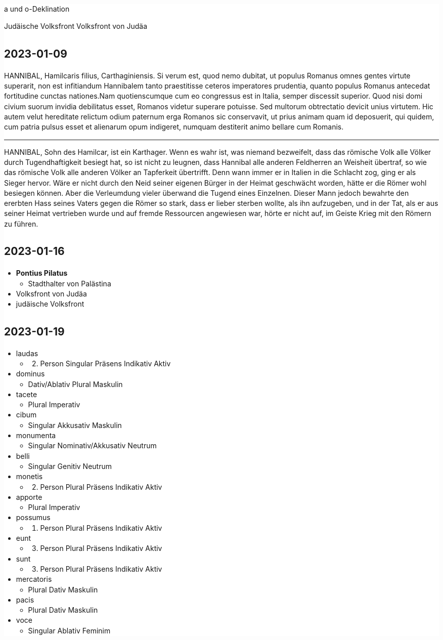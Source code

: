 a und o-Deklination

Judäische Volksfront
Volksfront von Judäa

## 2023-01-09

HANNIBAL, Hamilcaris filius, Carthaginiensis. Si verum est, quod nemo dubitat, ut populus Romanus omnes gentes virtute superarit, non est infitiandum Hannibalem tanto praestitisse ceteros imperatores prudentia, quanto populus Romanus antecedat fortitudine cunctas nationes.Nam quotienscumque cum eo congressus est in Italia, semper discessit superior. Quod nisi domi civium suorum invidia debilitatus esset, Romanos videtur superare potuisse. Sed multorum obtrectatio devicit unius virtutem. Hic autem velut hereditate relictum odium paternum erga Romanos sic conservavit, ut prius animam quam id deposuerit, qui quidem, cum patria pulsus esset et alienarum opum indigeret, numquam destiterit animo bellare cum Romanis.

- - -
HANNIBAL, Sohn des Hamilcar, ist ein Karthager. Wenn es wahr ist, was niemand bezweifelt, dass das römische Volk alle Völker durch Tugendhaftigkeit besiegt hat, so ist nicht zu leugnen, dass Hannibal alle anderen Feldherren an Weisheit übertraf, so wie das römische Volk alle anderen Völker an Tapferkeit übertrifft. Denn wann immer er in Italien in die Schlacht zog, ging er als Sieger hervor. Wäre er nicht durch den Neid seiner eigenen Bürger in der Heimat geschwächt worden, hätte er die Römer wohl besiegen können. Aber die Verleumdung vieler überwand die Tugend eines Einzelnen. Dieser Mann jedoch bewahrte den ererbten Hass seines Vaters gegen die Römer so stark, dass er lieber sterben wollte, als ihn aufzugeben, und in der Tat, als er aus seiner Heimat vertrieben wurde und auf fremde Ressourcen angewiesen war, hörte er nicht auf, im Geiste Krieg mit den Römern zu führen.

## 2023-01-16

- **Pontius Pilatus**
	- Stadthalter von Palästina
- Volksfront von Judäa
- judäische Volksfront

## 2023-01-19

- laudas
	- 2. Person Singular Präsens Indikativ Aktiv
- dominus
	- Dativ/Ablativ Plural Maskulin
- tacete
	- Plural Imperativ
- cibum
	- Singular Akkusativ Maskulin 
- monumenta
	- Singular Nominativ/Akkusativ Neutrum
- belli
	- Singular Genitiv Neutrum
- monetis
	- 2. Person Plural Präsens Indikativ Aktiv
- apporte
	- Plural Imperativ
- possumus
	- 1. Person Plural Präsens Indikativ Aktiv
- eunt
	- 3. Person Plural Präsens Indikativ Aktiv
- sunt
	- 3. Person Plural Präsens Indikativ Aktiv
- mercatoris
	- Plural Dativ Maskulin
- pacis
	- Plural Dativ Maskulin
- voce
	- Singular Ablativ Feminim